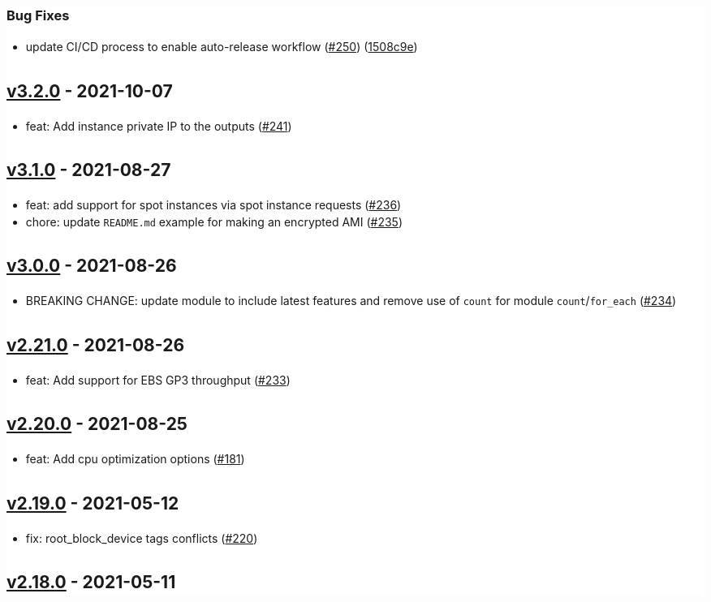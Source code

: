 ### Bug Fixes

* update CI/CD process to enable auto-release workflow ([#250](https://github.com/terraform-aws-modules/terraform-aws-ec2-instance/issues/250)) ([1508c9e](https://github.com/terraform-aws-modules/terraform-aws-ec2-instance/commit/1508c9ec45ba954828c734326366143a17434a0f))

<a name="v3.2.0"></a>
## [v3.2.0] - 2021-10-07

- feat: Add instance private IP to the outputs ([#241](https://github.com/terraform-aws-modules/terraform-aws-ec2-instance/issues/241))


<a name="v3.1.0"></a>
## [v3.1.0] - 2021-08-27

- feat: add support for spot instances via spot instance requests ([#236](https://github.com/terraform-aws-modules/terraform-aws-ec2-instance/issues/236))
- chore: update `README.md` example for making an encrypted AMI ([#235](https://github.com/terraform-aws-modules/terraform-aws-ec2-instance/issues/235))


<a name="v3.0.0"></a>
## [v3.0.0] - 2021-08-26

- BREAKING CHANGE: update module to include latest features and remove use of `count` for module `count`/`for_each` ([#234](https://github.com/terraform-aws-modules/terraform-aws-ec2-instance/issues/234))


<a name="v2.21.0"></a>
## [v2.21.0] - 2021-08-26

- feat: Add support for EBS GP3 throughput ([#233](https://github.com/terraform-aws-modules/terraform-aws-ec2-instance/issues/233))


<a name="v2.20.0"></a>
## [v2.20.0] - 2021-08-25

- feat: Add cpu optimization options ([#181](https://github.com/terraform-aws-modules/terraform-aws-ec2-instance/issues/181))


<a name="v2.19.0"></a>
## [v2.19.0] - 2021-05-12

- fix: root_block_device tags conflicts ([#220](https://github.com/terraform-aws-modules/terraform-aws-ec2-instance/issues/220))


<a name="v2.18.0"></a>
## [v2.18.0] - 2021-05-11


[Unreleased]: https://github.com/terraform-aws-modules/terraform-aws-ec2-instance/compare/v3.2.0...HEAD
[v3.2.0]: https://github.com/terraform-aws-modules/terraform-aws-ec2-instance/compare/v3.1.0...v3.2.0
[v3.1.0]: https://github.com/terraform-aws-modules/terraform-aws-ec2-instance/compare/v3.0.0...v3.1.0
[v3.0.0]: https://github.com/terraform-aws-modules/terraform-aws-ec2-instance/compare/v2.21.0...v3.0.0
[v2.21.0]: https://github.com/terraform-aws-modules/terraform-aws-ec2-instance/compare/v2.20.0...v2.21.0
[v2.20.0]: https://github.com/terraform-aws-modules/terraform-aws-ec2-instance/compare/v2.19.0...v2.20.0
[v2.19.0]: https://github.com/terraform-aws-modules/terraform-aws-ec2-instance/compare/v2.18.0...v2.19.0
[v2.18.0]: https://github.com/terraform-aws-modules/terraform-aws-ec2-instance/compare/v2.17.0...v2.18.0
[v2.17.0]: https://github.com/terraform-aws-modules/terraform-aws-ec2-instance/compare/v2.16.0...v2.17.0
[v2.16.0]: https://github.com/terraform-aws-modules/terraform-aws-ec2-instance/compare/v2.15.0...v2.16.0
[v2.15.0]: https://github.com/terraform-aws-modules/terraform-aws-ec2-instance/compare/v2.14.0...v2.15.0
[v2.14.0]: https://github.com/terraform-aws-modules/terraform-aws-ec2-instance/compare/v1.25.0...v2.14.0
[v1.25.0]: https://github.com/terraform-aws-modules/terraform-aws-ec2-instance/compare/v2.13.0...v1.25.0
[v2.13.0]: https://github.com/terraform-aws-modules/terraform-aws-ec2-instance/compare/v2.12.0...v2.13.0
[v2.12.0]: https://github.com/terraform-aws-modules/terraform-aws-ec2-instance/compare/v2.11.0...v2.12.0
[v2.11.0]: https://github.com/terraform-aws-modules/terraform-aws-ec2-instance/compare/v2.10.0...v2.11.0
[v2.10.0]: https://github.com/terraform-aws-modules/terraform-aws-ec2-instance/compare/v2.9.0...v2.10.0
[v2.9.0]: https://github.com/terraform-aws-modules/terraform-aws-ec2-instance/compare/v2.8.0...v2.9.0
[v2.8.0]: https://github.com/terraform-aws-modules/terraform-aws-ec2-instance/compare/v2.7.0...v2.8.0
[v2.7.0]: https://github.com/terraform-aws-modules/terraform-aws-ec2-instance/compare/v2.6.0...v2.7.0
[v2.6.0]: https://github.com/terraform-aws-modules/terraform-aws-ec2-instance/compare/v2.5.0...v2.6.0
[v2.5.0]: https://github.com/terraform-aws-modules/terraform-aws-ec2-instance/compare/v2.4.0...v2.5.0
[v2.4.0]: https://github.com/terraform-aws-modules/terraform-aws-ec2-instance/compare/v2.3.0...v2.4.0
[v2.3.0]: https://github.com/terraform-aws-modules/terraform-aws-ec2-instance/compare/v2.2.0...v2.3.0
[v2.2.0]: https://github.com/terraform-aws-modules/terraform-aws-ec2-instance/compare/v2.1.0...v2.2.0
[v2.1.0]: https://github.com/terraform-aws-modules/terraform-aws-ec2-instance/compare/v1.24.0...v2.1.0
[v1.24.0]: https://github.com/terraform-aws-modules/terraform-aws-ec2-instance/compare/v1.23.0...v1.24.0
[v1.23.0]: https://github.com/terraform-aws-modules/terraform-aws-ec2-instance/compare/v2.0.0...v1.23.0
[v2.0.0]: https://github.com/terraform-aws-modules/terraform-aws-ec2-instance/compare/v1.22.0...v2.0.0
[v1.22.0]: https://github.com/terraform-aws-modules/terraform-aws-ec2-instance/compare/v1.21.0...v1.22.0
[v1.21.0]: https://github.com/terraform-aws-modules/terraform-aws-ec2-instance/compare/v1.20.0...v1.21.0
[v1.20.0]: https://github.com/terraform-aws-modules/terraform-aws-ec2-instance/compare/v1.19.0...v1.20.0
[v1.19.0]: https://github.com/terraform-aws-modules/terraform-aws-ec2-instance/compare/v1.18.0...v1.19.0
[v1.18.0]: https://github.com/terraform-aws-modules/terraform-aws-ec2-instance/compare/v1.17.0...v1.18.0
[v1.17.0]: https://github.com/terraform-aws-modules/terraform-aws-ec2-instance/compare/v1.16.0...v1.17.0
[v1.16.0]: https://github.com/terraform-aws-modules/terraform-aws-ec2-instance/compare/v1.15.0...v1.16.0
[v1.15.0]: https://github.com/terraform-aws-modules/terraform-aws-ec2-instance/compare/v1.14.0...v1.15.0
[v1.14.0]: https://github.com/terraform-aws-modules/terraform-aws-ec2-instance/compare/v1.13.0...v1.14.0
[v1.13.0]: https://github.com/terraform-aws-modules/terraform-aws-ec2-instance/compare/v1.12.0...v1.13.0
[v1.12.0]: https://github.com/terraform-aws-modules/terraform-aws-ec2-instance/compare/v1.11.0...v1.12.0
[v1.11.0]: https://github.com/terraform-aws-modules/terraform-aws-ec2-instance/compare/v1.10.0...v1.11.0
[v1.10.0]: https://github.com/terraform-aws-modules/terraform-aws-ec2-instance/compare/v1.9.0...v1.10.0
[v1.9.0]: https://github.com/terraform-aws-modules/terraform-aws-ec2-instance/compare/v1.8.0...v1.9.0
[v1.8.0]: https://github.com/terraform-aws-modules/terraform-aws-ec2-instance/compare/v1.7.0...v1.8.0
[v1.7.0]: https://github.com/terraform-aws-modules/terraform-aws-ec2-instance/compare/v1.6.0...v1.7.0
[v1.6.0]: https://github.com/terraform-aws-modules/terraform-aws-ec2-instance/compare/v1.5.0...v1.6.0
[v1.5.0]: https://github.com/terraform-aws-modules/terraform-aws-ec2-instance/compare/v1.4.0...v1.5.0
[v1.4.0]: https://github.com/terraform-aws-modules/terraform-aws-ec2-instance/compare/v1.3.0...v1.4.0
[v1.3.0]: https://github.com/terraform-aws-modules/terraform-aws-ec2-instance/compare/v1.2.1...v1.3.0
[v1.2.1]: https://github.com/terraform-aws-modules/terraform-aws-ec2-instance/compare/v1.2.0...v1.2.1
[v1.2.0]: https://github.com/terraform-aws-modules/terraform-aws-ec2-instance/compare/v1.1.0...v1.2.0
[v1.1.0]: https://github.com/terraform-aws-modules/terraform-aws-ec2-instance/compare/v1.0.4...v1.1.0
[v1.0.4]: https://github.com/terraform-aws-modules/terraform-aws-ec2-instance/compare/v1.0.3...v1.0.4
[v1.0.3]: https://github.com/terraform-aws-modules/terraform-aws-ec2-instance/compare/v1.0.2...v1.0.3
[v1.0.2]: https://github.com/terraform-aws-modules/terraform-aws-ec2-instance/compare/v1.0.1...v1.0.2
[v1.0.1]: https://github.com/terraform-aws-modules/terraform-aws-ec2-instance/compare/v1.0.0...v1.0.1